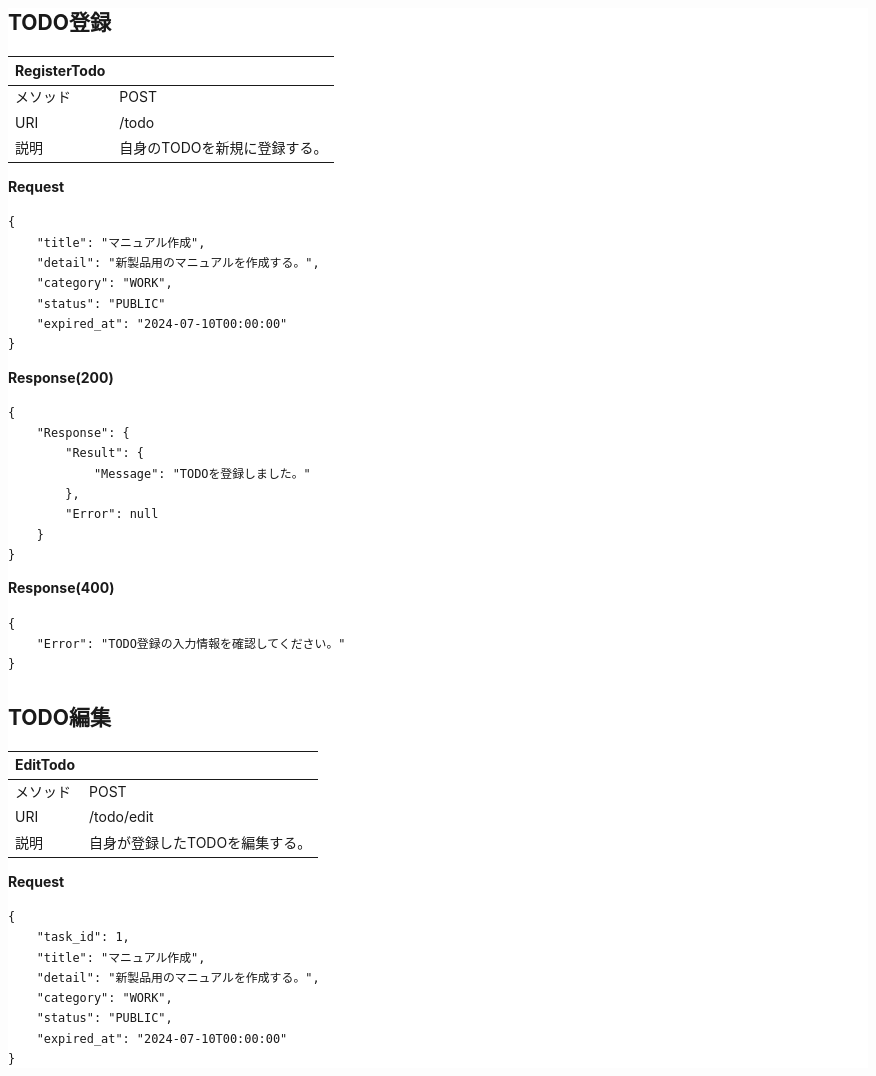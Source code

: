## TODO登録
| **RegisterTodo** |                              |
| ---------------- | ---------------------------- |
| メソッド         | POST                         |
| URI              | /todo                        |
| 説明             | 自身のTODOを新規に登録する。 |

**Request**
```
{
    "title": "マニュアル作成",
    "detail": "新製品用のマニュアルを作成する。",
    "category": "WORK",
    "status": "PUBLIC"
    "expired_at": "2024-07-10T00:00:00"
}
```

**Response(200)**
```
{
    "Response": {
        "Result": {
            "Message": "TODOを登録しました。"
        },
        "Error": null
    }
}
```

**Response(400)**
```
{
    "Error": "TODO登録の入力情報を確認してください。"
}
```

## TODO編集
| **EditTodo** |                                |
| ------------ | ------------------------------ |
| メソッド     | POST                           |
| URI          | /todo/edit                     |
| 説明         | 自身が登録したTODOを編集する。 |

**Request**
```
{
    "task_id": 1,
    "title": "マニュアル作成",
    "detail": "新製品用のマニュアルを作成する。",
    "category": "WORK",
    "status": "PUBLIC",
    "expired_at": "2024-07-10T00:00:00"
}
```
